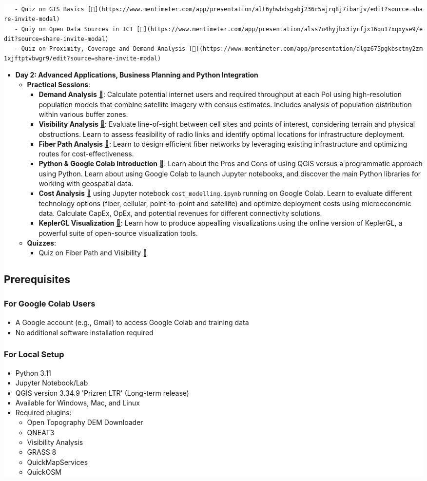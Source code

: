        - Quiz on GIS Basics [🔗](https://www.mentimeter.com/app/presentation/alt6yhwbdsgabj236r5ajrq8j7ibanjv/edit?source=share-invite-modal)
       - Quiy on Open Data Sources in ICT [🔗](https://www.mentimeter.com/app/presentation/alss7u4hyjbx3iyrfjx16qu17xqxyse9/edit?source=share-invite-modal)
       - Quiz on Proximity, Coverage and Demand Analysis [🔗](https://www.mentimeter.com/app/presentation/algz675pgkbsctny2zm1xjftptvbwgr9/edit?source=share-invite-modal)

- **Day 2: Advanced Applications, Business Planning and Python Integration**
   - **Practical Sessions**:
       - **Demand Analysis** [🔗](https://docs.google.com/presentation/d/1crhy0LsVY5QjiccMAv1CYLPCKWVamA1g/edit?usp=sharing&ouid=110166480978407115454&rtpof=true&sd=true): Calculate potential internet users and required throughput at each PoI using high-resolution population models that combine satellite imagery with census estimates. Includes analysis of population distribution within various buffer zones.
       - **Visibility Analysis** [🔗](https://docs.google.com/presentation/d/1SgWSPllPWiQHgm77HTHElC5BpR5iXX2z/edit?usp=sharing&ouid=110166480978407115454&rtpof=true&sd=true): Evaluate line-of-sight between cell sites and points of interest, considering terrain and physical obstructions. Learn to assess feasibility of radio links and identify optimal locations for infrastructure deployment.
       - **Fiber Path Analysis** [🔗](https://docs.google.com/presentation/d/1NFMnqD7Nfcay0U1iW_IqmTzTa2sFpDP_/edit?usp=sharing&ouid=110166480978407115454&rtpof=true&sd=true): Learn to design efficient fiber networks by leveraging existing infrastructure and optimizing routes for cost-effectiveness.
       - **Python & Google Colab Introduction** [🔗](https://docs.google.com/presentation/d/19Rq3JwB691SglRiOfPh-Y5yT_t6ebQ7x/edit?usp=sharing&ouid=110166480978407115454&rtpof=true&sd=true): Learn about the Pros and Cons of using QGIS versus a programmatic approach using Python. Learn about using Google Colab to launch Jupyter notebooks, and discover the main Python libraries for working with geospatial data.
       - **Cost Analysis** [🔗](https://docs.google.com/presentation/d/1-V6xn-wx4_oeVG_MRE2WsE1hhID22T1L/edit?usp=sharing&ouid=110166480978407115454&rtpof=true&sd=true) using Jupyter notebook `cost_modelling.ipynb` running on Google Colab. Learn to evaluate different technology options (fiber, cellular, point-to-point and satellite) and optimize deployment costs using microeconomic data. Calculate CapEx, OpEx, and potential revenues for different connectivity solutions.
       - **KeplerGL Visualization** [🔗](https://docs.google.com/presentation/d/12x5vK9G4nBbFDleSvsjrR3hQUgxKjGs3/edit?usp=sharing&ouid=110166480978407115454&rtpof=true&sd=true): Learn how to produce appealling visualizations using the online version of KeplerGL, a powerful suite of open-source visualization tools.
   - **Quizzes**:
       - Quiz on Fiber Path and Visibility [🔗](https://www.mentimeter.com/app/presentation/aljx818pzop4e9bcugepyk71dtgiwqgu/edit?source=share-invite-modal)

## Prerequisites

### For Google Colab Users
- A Google account (e.g., Gmail) to access Google Colab and training data
- No additional software installation required

### For Local Setup
- Python 3.11
- Jupyter Notebook/Lab
- QGIS version 3.34.9 'Prizren LTR' (Long-term release)
 - Available for Windows, Mac, and Linux
 - Required plugins:
   - Open Topography DEM Downloader
   - QNEAT3
   - Visibility Analysis
   - GRASS 8
   - QuickMapServices
   - QuickOSM
